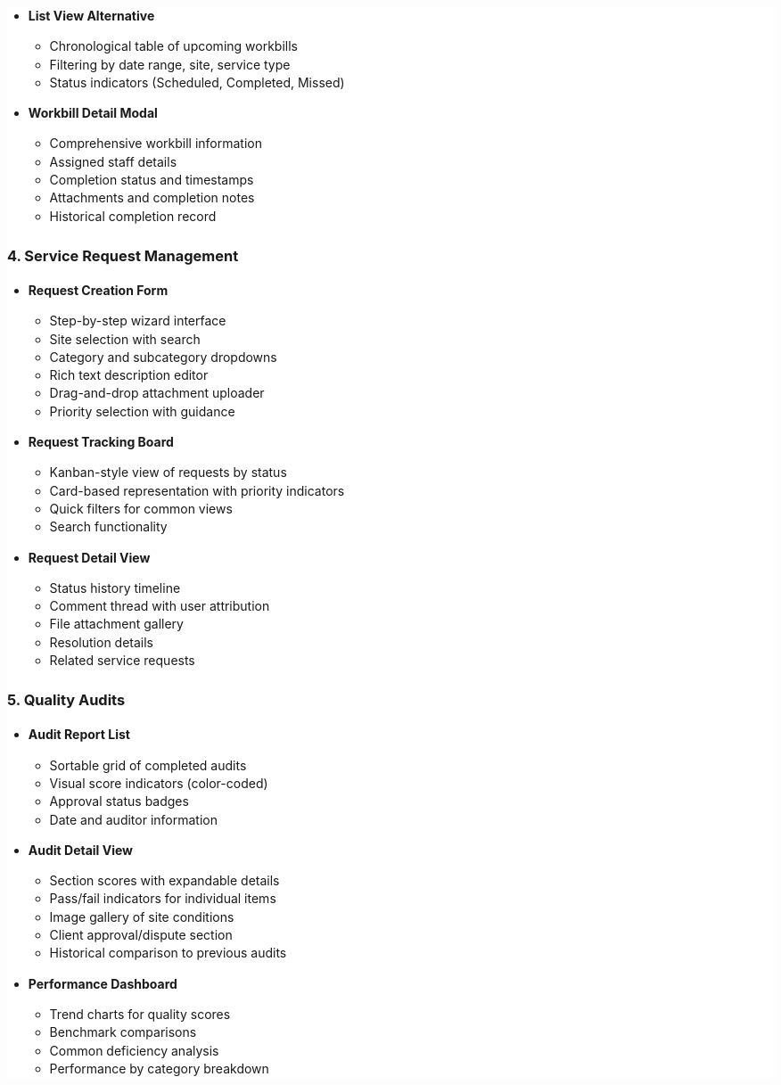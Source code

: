 - **List View Alternative**
  - Chronological table of upcoming workbills
  - Filtering by date range, site, service type
  - Status indicators (Scheduled, Completed, Missed)
  
- **Workbill Detail Modal**
  - Comprehensive workbill information
  - Assigned staff details
  - Completion status and timestamps
  - Attachments and completion notes
  - Historical completion record

### 4. Service Request Management
- **Request Creation Form**
  - Step-by-step wizard interface
  - Site selection with search
  - Category and subcategory dropdowns
  - Rich text description editor
  - Drag-and-drop attachment uploader
  - Priority selection with guidance
  
- **Request Tracking Board**
  - Kanban-style view of requests by status
  - Card-based representation with priority indicators
  - Quick filters for common views
  - Search functionality
  
- **Request Detail View**
  - Status history timeline
  - Comment thread with user attribution
  - File attachment gallery
  - Resolution details
  - Related service requests

### 5. Quality Audits
- **Audit Report List**
  - Sortable grid of completed audits
  - Visual score indicators (color-coded)
  - Approval status badges
  - Date and auditor information
  
- **Audit Detail View**
  - Section scores with expandable details
  - Pass/fail indicators for individual items
  - Image gallery of site conditions
  - Client approval/dispute section
  - Historical comparison to previous audits
  
- **Performance Dashboard**
  - Trend charts for quality scores
  - Benchmark comparisons
  - Common deficiency analysis
  - Performance by category breakdown

